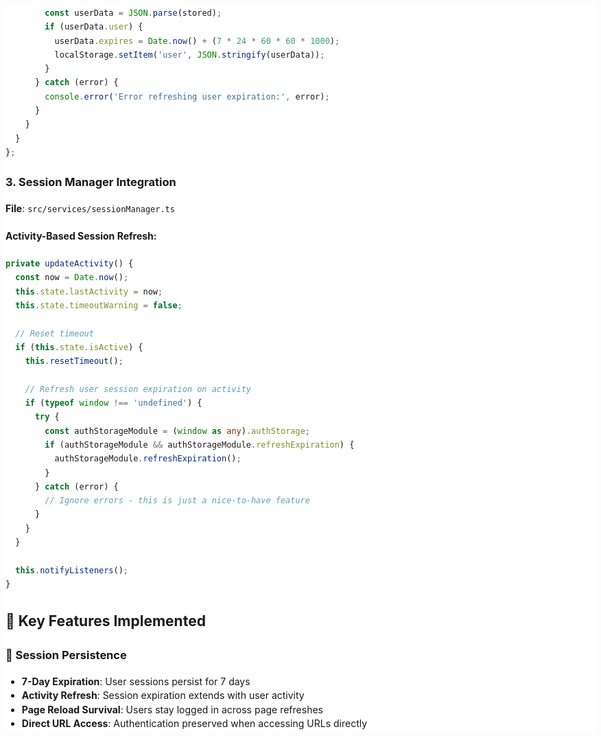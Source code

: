 ```typescript
        const userData = JSON.parse(stored);
        if (userData.user) {
          userData.expires = Date.now() + (7 * 24 * 60 * 60 * 1000);
          localStorage.setItem('user', JSON.stringify(userData));
        }
      } catch (error) {
        console.error('Error refreshing user expiration:', error);
      }
    }
  }
};
```

### 3. Session Manager Integration
**File**: `src/services/sessionManager.ts`

#### Activity-Based Session Refresh:
```typescript
private updateActivity() {
  const now = Date.now();
  this.state.lastActivity = now;
  this.state.timeoutWarning = false;
  
  // Reset timeout
  if (this.state.isActive) {
    this.resetTimeout();
    
    // Refresh user session expiration on activity
    if (typeof window !== 'undefined') {
      try {
        const authStorageModule = (window as any).authStorage;
        if (authStorageModule && authStorageModule.refreshExpiration) {
          authStorageModule.refreshExpiration();
        }
      } catch (error) {
        // Ignore errors - this is just a nice-to-have feature
      }
    }
  }
  
  this.notifyListeners();
}
```

## 🎯 Key Features Implemented

### 🔐 Session Persistence
- **7-Day Expiration**: User sessions persist for 7 days
- **Activity Refresh**: Session expiration extends with user activity
- **Page Reload Survival**: Users stay logged in across page refreshes
- **Direct URL Access**: Authentication preserved when accessing URLs directly
